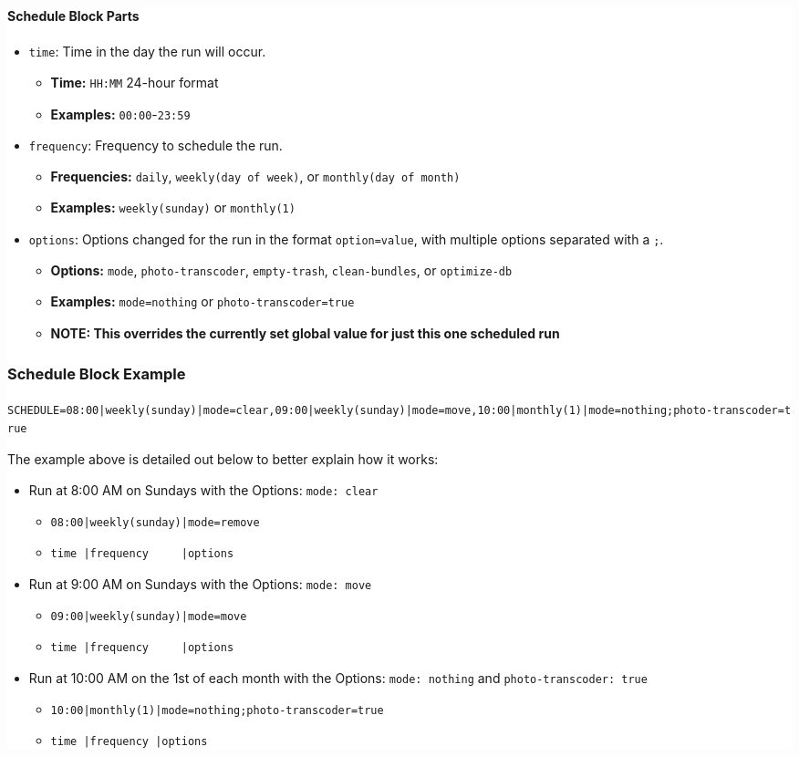 #### Schedule Block Parts

* `time`: Time in the day the run will occur.

    * **Time:** `HH:MM` 24-hour format
  
    * **Examples:** `00:00`-`23:59`
  
* `frequency`: Frequency to schedule the run.

    * **Frequencies:** `daily`, `weekly(day of week)`, or `monthly(day of month)`
  
    * **Examples:** `weekly(sunday)` or `monthly(1)`
  
* `options`: Options changed for the run in the format `option=value`, with multiple options separated with a `;`.

    * **Options:** `mode`, `photo-transcoder`, `empty-trash`, `clean-bundles`, or `optimize-db`
  
    * **Examples:** `mode=nothing` or `photo-transcoder=true`
  
    * **NOTE: This overrides the currently set global value for just this one scheduled run**

### Schedule Block Example

```
SCHEDULE=08:00|weekly(sunday)|mode=clear,09:00|weekly(sunday)|mode=move,10:00|monthly(1)|mode=nothing;photo-transcoder=true
```

The example above is detailed out below to better explain how it works:

* Run at 8:00 AM on Sundays with the Options: `mode: clear`

    * `08:00|weekly(sunday)|mode=remove`
  
    * `time |frequency     |options`
  
* Run at 9:00 AM on Sundays with the Options: `mode: move`

    * `09:00|weekly(sunday)|mode=move`
  
    * `time |frequency     |options`
  
* Run at 10:00 AM on the 1st of each month with the Options: `mode: nothing` and `photo-transcoder: true`

    * `10:00|monthly(1)|mode=nothing;photo-transcoder=true`
  
    * `time |frequency |options`
  
